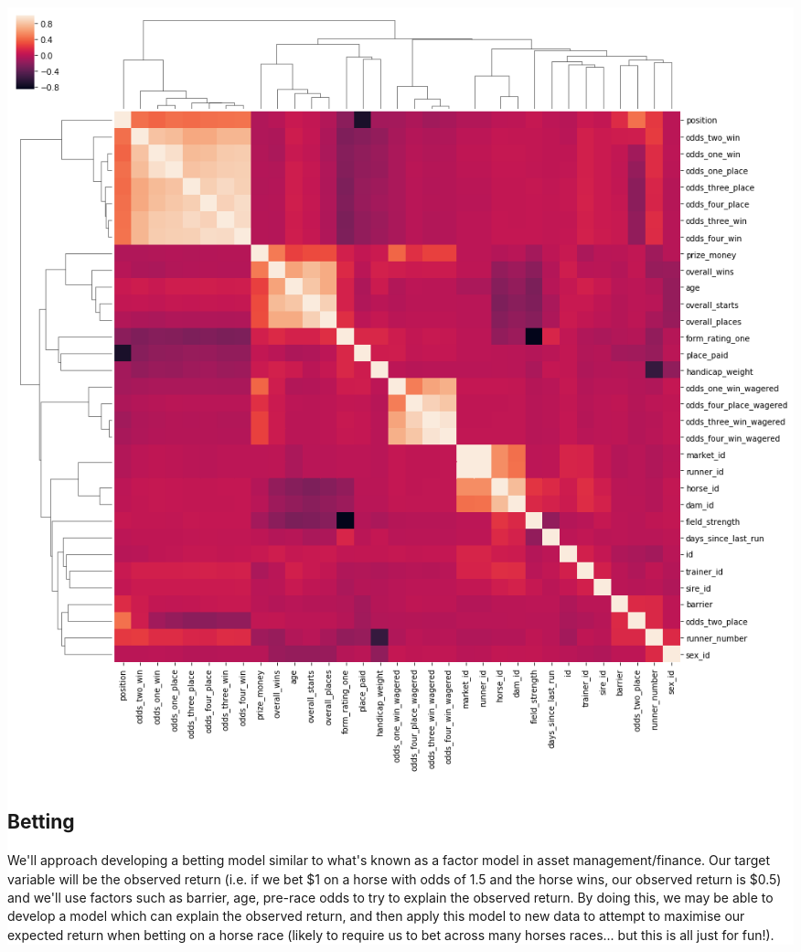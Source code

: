 ![png](/img/horseracing_20_0.png)


## Betting

We'll approach developing a betting model similar to what's known as a factor model in asset management/finance. Our target variable will be the observed return (i.e. if we bet $1 on a horse with odds of 1.5 and the horse wins, our observed return is $0.5) and we'll use factors such as barrier, age, pre-race odds to try to explain the observed return. By doing this, we may be able to develop a model which can explain the observed return, and then apply this model to new data to attempt to maximise our expected return when betting on a horse race (likely to require us to bet across many horses races... but this is all just for fun!).
